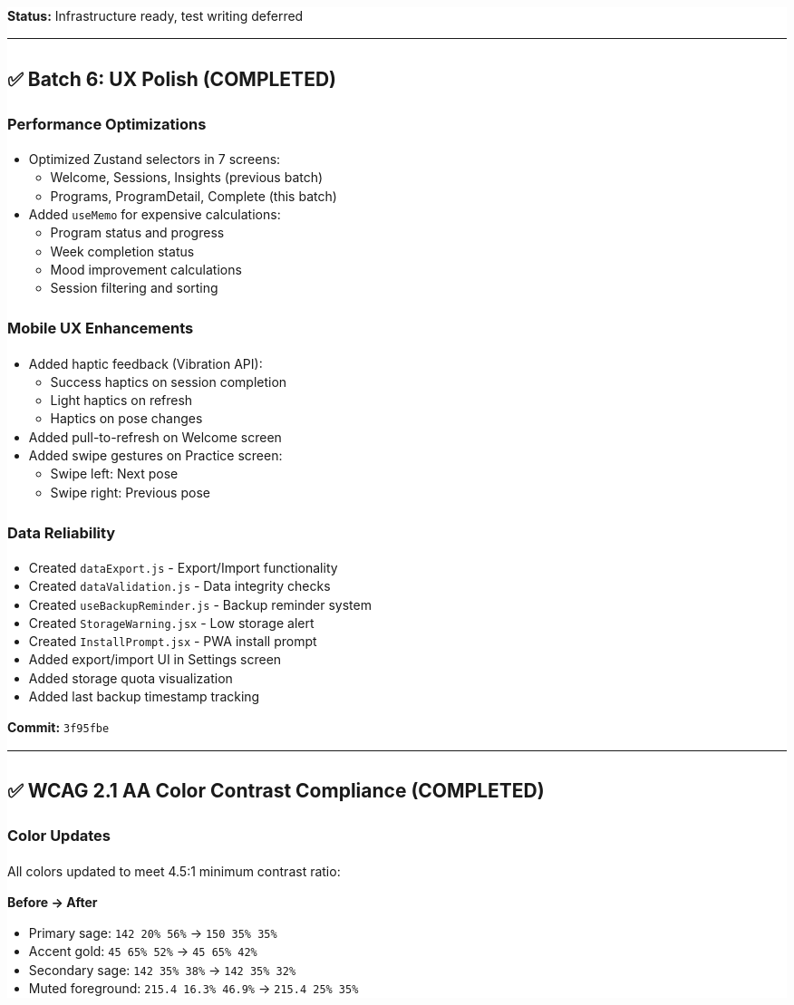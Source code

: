**Status:** Infrastructure ready, test writing deferred

---

## ✅ Batch 6: UX Polish (COMPLETED)

### Performance Optimizations
- Optimized Zustand selectors in 7 screens:
  - Welcome, Sessions, Insights (previous batch)
  - Programs, ProgramDetail, Complete (this batch)
- Added `useMemo` for expensive calculations:
  - Program status and progress
  - Week completion status
  - Mood improvement calculations
  - Session filtering and sorting

### Mobile UX Enhancements
- Added haptic feedback (Vibration API):
  - Success haptics on session completion
  - Light haptics on refresh
  - Haptics on pose changes
- Added pull-to-refresh on Welcome screen
- Added swipe gestures on Practice screen:
  - Swipe left: Next pose
  - Swipe right: Previous pose

### Data Reliability
- Created `dataExport.js` - Export/Import functionality
- Created `dataValidation.js` - Data integrity checks
- Created `useBackupReminder.js` - Backup reminder system
- Created `StorageWarning.jsx` - Low storage alert
- Created `InstallPrompt.jsx` - PWA install prompt
- Added export/import UI in Settings screen
- Added storage quota visualization
- Added last backup timestamp tracking

**Commit:** `3f95fbe`

---

## ✅ WCAG 2.1 AA Color Contrast Compliance (COMPLETED)

### Color Updates
All colors updated to meet 4.5:1 minimum contrast ratio:

**Before → After**
- Primary sage: `142 20% 56%` → `150 35% 35%`
- Accent gold: `45 65% 52%` → `45 65% 42%`
- Secondary sage: `142 35% 38%` → `142 35% 32%`
- Muted foreground: `215.4 16.3% 46.9%` → `215.4 25% 35%`
